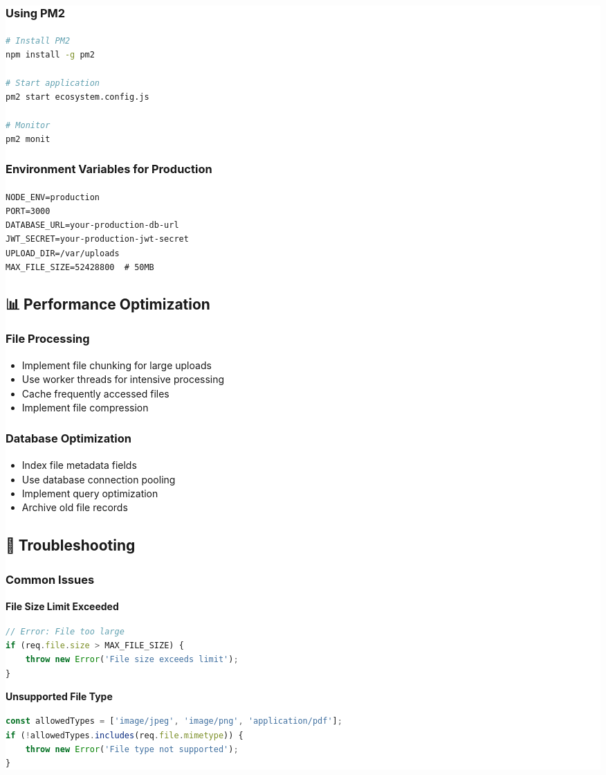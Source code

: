 ### Using PM2

```bash
# Install PM2
npm install -g pm2

# Start application
pm2 start ecosystem.config.js

# Monitor
pm2 monit
```

### Environment Variables for Production

```env
NODE_ENV=production
PORT=3000
DATABASE_URL=your-production-db-url
JWT_SECRET=your-production-jwt-secret
UPLOAD_DIR=/var/uploads
MAX_FILE_SIZE=52428800  # 50MB
```

## 📊 Performance Optimization

### File Processing
- Implement file chunking for large uploads
- Use worker threads for intensive processing
- Cache frequently accessed files
- Implement file compression

### Database Optimization
- Index file metadata fields
- Use database connection pooling
- Implement query optimization
- Archive old file records

## 🐛 Troubleshooting

### Common Issues

**File Size Limit Exceeded**
```javascript
// Error: File too large
if (req.file.size > MAX_FILE_SIZE) {
    throw new Error('File size exceeds limit');
}
```

**Unsupported File Type**
```javascript
const allowedTypes = ['image/jpeg', 'image/png', 'application/pdf'];
if (!allowedTypes.includes(req.file.mimetype)) {
    throw new Error('File type not supported');
}
```
